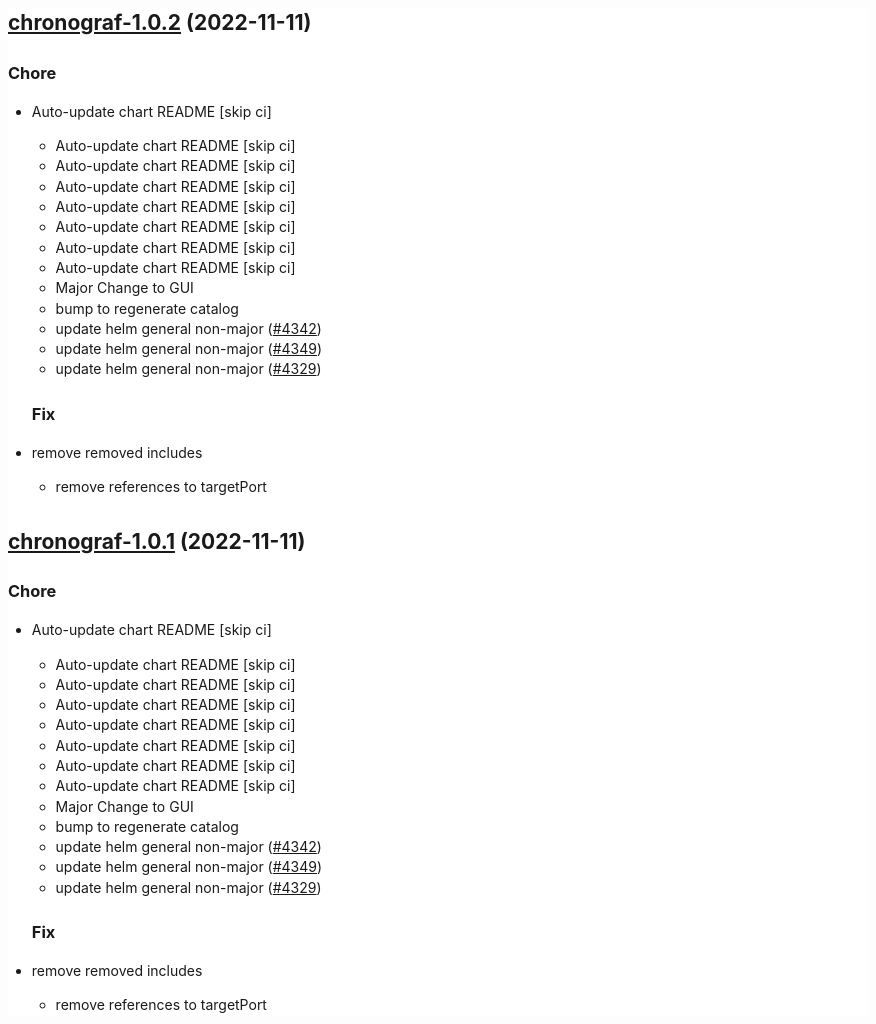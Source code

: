   


## [chronograf-1.0.2](https://github.com/truecharts/charts/compare/chronograf-0.0.38...chronograf-1.0.2) (2022-11-11)

### Chore

- Auto-update chart README [skip ci]
  - Auto-update chart README [skip ci]
  - Auto-update chart README [skip ci]
  - Auto-update chart README [skip ci]
  - Auto-update chart README [skip ci]
  - Auto-update chart README [skip ci]
  - Auto-update chart README [skip ci]
  - Auto-update chart README [skip ci]
  - Major Change to GUI
  - bump to regenerate catalog
  - update helm general non-major ([#4342](https://github.com/truecharts/charts/issues/4342))
  - update helm general non-major ([#4349](https://github.com/truecharts/charts/issues/4349))
  - update helm general non-major ([#4329](https://github.com/truecharts/charts/issues/4329))
  
  ### Fix

- remove removed includes
  - remove references to targetPort
  
  


## [chronograf-1.0.1](https://github.com/truecharts/charts/compare/chronograf-0.0.38...chronograf-1.0.1) (2022-11-11)

### Chore

- Auto-update chart README [skip ci]
  - Auto-update chart README [skip ci]
  - Auto-update chart README [skip ci]
  - Auto-update chart README [skip ci]
  - Auto-update chart README [skip ci]
  - Auto-update chart README [skip ci]
  - Auto-update chart README [skip ci]
  - Auto-update chart README [skip ci]
  - Major Change to GUI
  - bump to regenerate catalog
  - update helm general non-major ([#4342](https://github.com/truecharts/charts/issues/4342))
  - update helm general non-major ([#4349](https://github.com/truecharts/charts/issues/4349))
  - update helm general non-major ([#4329](https://github.com/truecharts/charts/issues/4329))
  
  ### Fix

- remove removed includes
  - remove references to targetPort
  